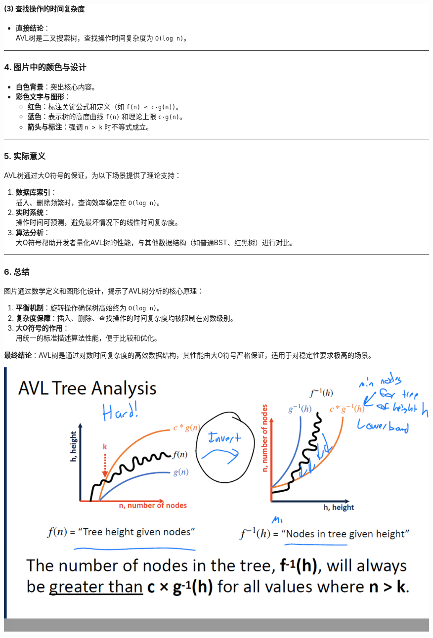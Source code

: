 #### **(3) 查找操作的时间复杂度**
- **直接结论**：  
  AVL树是二叉搜索树，查找操作时间复杂度为 `O(log n)`。

---

### **4. 图片中的颜色与设计**
- **白色背景**：突出核心内容。
- **彩色文字与图形**：  
  - **红色**：标注关键公式和定义（如 `f(n) ≤ c·g(n)`）。
  - **蓝色**：表示树的高度曲线 `f(n)` 和理论上限 `c·g(n)`。
  - **箭头与标注**：强调 `n > k` 时不等式成立。

---

### **5. 实际意义**
AVL树通过大O符号的保证，为以下场景提供了理论支持：
1. **数据库索引**：  
   插入、删除频繁时，查询效率稳定在 `O(log n)`。
2. **实时系统**：  
   操作时间可预测，避免最坏情况下的线性时间复杂度。
3. **算法分析**：  
   大O符号帮助开发者量化AVL树的性能，与其他数据结构（如普通BST、红黑树）进行对比。

---

### **6. 总结**
图片通过数学定义和图形化设计，揭示了AVL树分析的核心原理：  
1. **平衡机制**：旋转操作确保树高始终为 `O(log n)`。
2. **复杂度保障**：插入、删除、查找操作的时间复杂度均被限制在对数级别。
3. **大O符号的作用**：  
   用统一的标准描述算法性能，便于比较和优化。

**最终结论**：AVL树是通过对数时间复杂度的高效数据结构，其性能由大O符号严格保证，适用于对稳定性要求极高的场景。

![image-20250316171013699](READEME.assets/image-20250316171013699.png)
